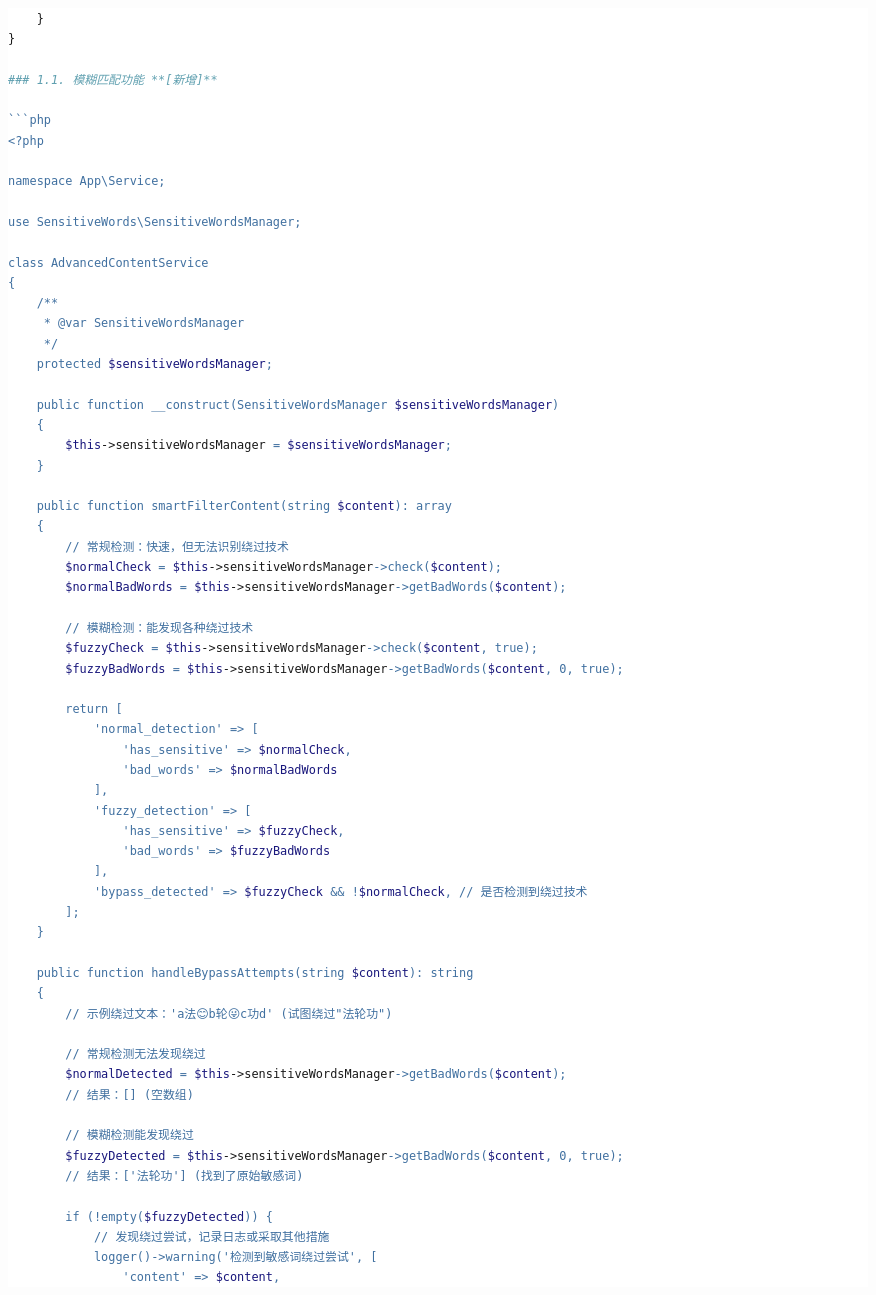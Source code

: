 ```php
    }
}

### 1.1. 模糊匹配功能 **[新增]**

```php
<?php

namespace App\Service;
    
use SensitiveWords\SensitiveWordsManager;

class AdvancedContentService
{
    /**
     * @var SensitiveWordsManager
     */
    protected $sensitiveWordsManager;
    
    public function __construct(SensitiveWordsManager $sensitiveWordsManager)
    {
        $this->sensitiveWordsManager = $sensitiveWordsManager;
    }
    
    public function smartFilterContent(string $content): array
    {
        // 常规检测：快速，但无法识别绕过技术
        $normalCheck = $this->sensitiveWordsManager->check($content);
        $normalBadWords = $this->sensitiveWordsManager->getBadWords($content);
        
        // 模糊检测：能发现各种绕过技术
        $fuzzyCheck = $this->sensitiveWordsManager->check($content, true);
        $fuzzyBadWords = $this->sensitiveWordsManager->getBadWords($content, 0, true);
        
        return [
            'normal_detection' => [
                'has_sensitive' => $normalCheck,
                'bad_words' => $normalBadWords
            ],
            'fuzzy_detection' => [
                'has_sensitive' => $fuzzyCheck,
                'bad_words' => $fuzzyBadWords
            ],
            'bypass_detected' => $fuzzyCheck && !$normalCheck, // 是否检测到绕过技术
        ];
    }
    
    public function handleBypassAttempts(string $content): string
    {
        // 示例绕过文本：'a法😊b轮😜c功d' (试图绕过"法轮功")
        
        // 常规检测无法发现绕过
        $normalDetected = $this->sensitiveWordsManager->getBadWords($content);
        // 结果：[] (空数组)
        
        // 模糊检测能发现绕过
        $fuzzyDetected = $this->sensitiveWordsManager->getBadWords($content, 0, true);
        // 结果：['法轮功'] (找到了原始敏感词)
        
        if (!empty($fuzzyDetected)) {
            // 发现绕过尝试，记录日志或采取其他措施
            logger()->warning('检测到敏感词绕过尝试', [
                'content' => $content,
```